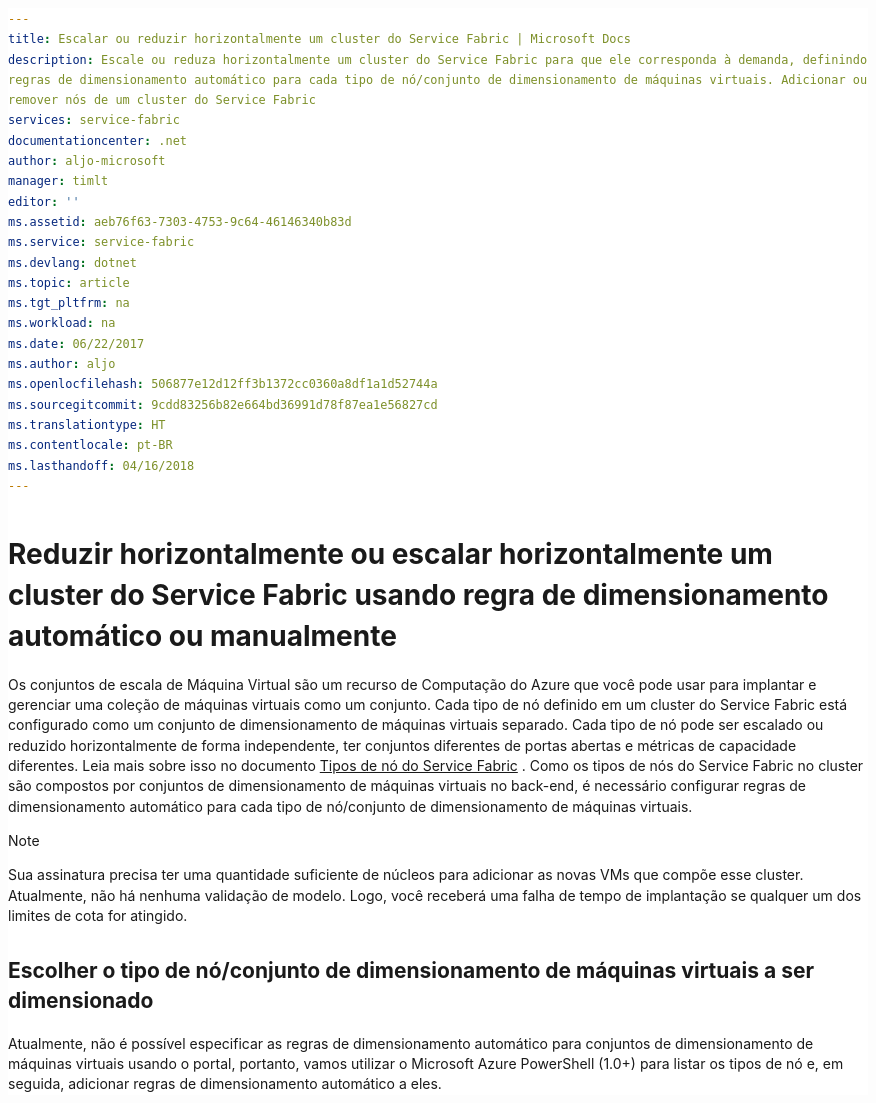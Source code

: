 ```yaml
---
title: Escalar ou reduzir horizontalmente um cluster do Service Fabric | Microsoft Docs
description: Escale ou reduza horizontalmente um cluster do Service Fabric para que ele corresponda à demanda, definindo regras de dimensionamento automático para cada tipo de nó/conjunto de dimensionamento de máquinas virtuais. Adicionar ou remover nós de um cluster do Service Fabric
services: service-fabric
documentationcenter: .net
author: aljo-microsoft
manager: timlt
editor: ''
ms.assetid: aeb76f63-7303-4753-9c64-46146340b83d
ms.service: service-fabric
ms.devlang: dotnet
ms.topic: article
ms.tgt_pltfrm: na
ms.workload: na
ms.date: 06/22/2017
ms.author: aljo
ms.openlocfilehash: 506877e12d12ff3b1372cc0360a8df1a1d52744a
ms.sourcegitcommit: 9cdd83256b82e664bd36991d78f87ea1e56827cd
ms.translationtype: HT
ms.contentlocale: pt-BR
ms.lasthandoff: 04/16/2018
---
```

# <a name="scale-a-service-fabric-cluster-in-or-out-using-auto-scale-rules-or-manually"></a>Reduzir horizontalmente ou escalar horizontalmente um cluster do Service Fabric usando regra de dimensionamento automático ou manualmente
Os conjuntos de escala de Máquina Virtual são um recurso de Computação do Azure que você pode usar para implantar e gerenciar uma coleção de máquinas virtuais como um conjunto. Cada tipo de nó definido em um cluster do Service Fabric está configurado como um conjunto de dimensionamento de máquinas virtuais separado. Cada tipo de nó pode ser escalado ou reduzido horizontalmente de forma independente, ter conjuntos diferentes de portas abertas e métricas de capacidade diferentes. Leia mais sobre isso no documento [Tipos de nó do Service Fabric](service-fabric-cluster-nodetypes.md) . Como os tipos de nós do Service Fabric no cluster são compostos por conjuntos de dimensionamento de máquinas virtuais no back-end, é necessário configurar regras de dimensionamento automático para cada tipo de nó/conjunto de dimensionamento de máquinas virtuais.

> [!NOTE]
> Sua assinatura precisa ter uma quantidade suficiente de núcleos para adicionar as novas VMs que compõe esse cluster. Atualmente, não há nenhuma validação de modelo. Logo, você receberá uma falha de tempo de implantação se qualquer um dos limites de cota for atingido.
> 
> 

## <a name="choose-the-node-typevirtual-machine-scale-set-to-scale"></a>Escolher o tipo de nó/conjunto de dimensionamento de máquinas virtuais a ser dimensionado
Atualmente, não é possível especificar as regras de dimensionamento automático para conjuntos de dimensionamento de máquinas virtuais usando o portal, portanto, vamos utilizar o Microsoft Azure PowerShell (1.0+) para listar os tipos de nó e, em seguida, adicionar regras de dimensionamento automático a eles.


[BrowseServiceFabricClusterResource]: ./media/service-fabric-cluster-scale-up-down/BrowseServiceFabricClusterResource.png
[ClusterResources]: ./media/service-fabric-cluster-scale-up-down/ClusterResources.png